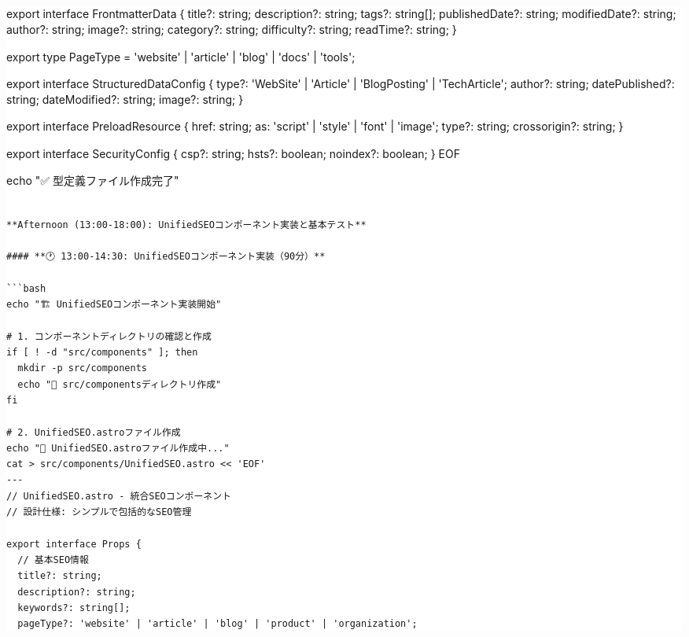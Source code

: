 export interface FrontmatterData {
  title?: string;
  description?: string;
  tags?: string[];
  publishedDate?: string;
  modifiedDate?: string;
  author?: string;
  image?: string;
  category?: string;
  difficulty?: string;
  readTime?: string;
}

export type PageType = 'website' | 'article' | 'blog' | 'docs' | 'tools';

export interface StructuredDataConfig {
  type?: 'WebSite' | 'Article' | 'BlogPosting' | 'TechArticle';
  author?: string;
  datePublished?: string;
  dateModified?: string;
  image?: string;
}

export interface PreloadResource {
  href: string;
  as: 'script' | 'style' | 'font' | 'image';
  type?: string;
  crossorigin?: string;
}

export interface SecurityConfig {
  csp?: string;
  hsts?: boolean;
  noindex?: boolean;
}
EOF

echo "✅ 型定義ファイル作成完了"
```

**Afternoon (13:00-18:00): UnifiedSEOコンポーネント実装と基本テスト**

#### **🕐 13:00-14:30: UnifiedSEOコンポーネント実装（90分）**

```bash
echo "🏗️ UnifiedSEOコンポーネント実装開始"

# 1. コンポーネントディレクトリの確認と作成
if [ ! -d "src/components" ]; then
  mkdir -p src/components
  echo "📁 src/componentsディレクトリ作成"
fi

# 2. UnifiedSEO.astroファイル作成
echo "📝 UnifiedSEO.astroファイル作成中..."
cat > src/components/UnifiedSEO.astro << 'EOF'
---
// UnifiedSEO.astro - 統合SEOコンポーネント
// 設計仕様: シンプルで包括的なSEO管理

export interface Props {
  // 基本SEO情報
  title?: string;
  description?: string;
  keywords?: string[];
  pageType?: 'website' | 'article' | 'blog' | 'product' | 'organization';
```